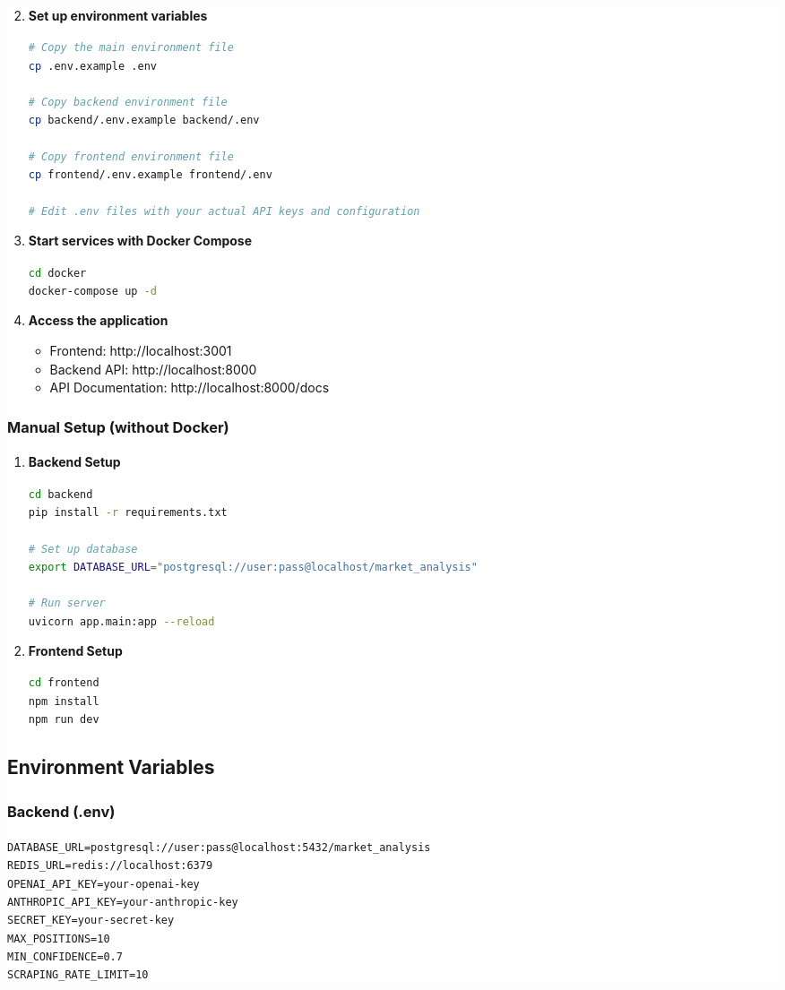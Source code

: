 2. **Set up environment variables**
   ```bash
   # Copy the main environment file
   cp .env.example .env
   
   # Copy backend environment file
   cp backend/.env.example backend/.env
   
   # Copy frontend environment file
   cp frontend/.env.example frontend/.env
   
   # Edit .env files with your actual API keys and configuration
   ```

3. **Start services with Docker Compose**
   ```bash
   cd docker
   docker-compose up -d
   ```

4. **Access the application**
   - Frontend: http://localhost:3001
   - Backend API: http://localhost:8000
   - API Documentation: http://localhost:8000/docs

### Manual Setup (without Docker)

1. **Backend Setup**
   ```bash
   cd backend
   pip install -r requirements.txt
   
   # Set up database
   export DATABASE_URL="postgresql://user:pass@localhost/market_analysis"
   
   # Run server
   uvicorn app.main:app --reload
   ```

2. **Frontend Setup**
   ```bash
   cd frontend
   npm install
   npm run dev
   ```

## Environment Variables

### Backend (.env)
```env
DATABASE_URL=postgresql://user:pass@localhost:5432/market_analysis
REDIS_URL=redis://localhost:6379
OPENAI_API_KEY=your-openai-key
ANTHROPIC_API_KEY=your-anthropic-key
SECRET_KEY=your-secret-key
MAX_POSITIONS=10
MIN_CONFIDENCE=0.7
SCRAPING_RATE_LIMIT=10
```
